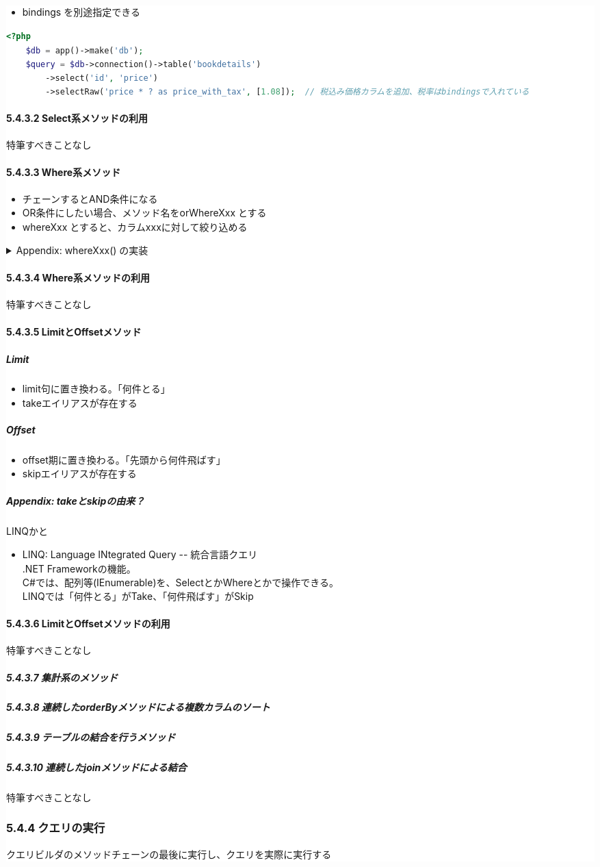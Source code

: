 - bindings を別途指定できる
```php
<?php
    $db = app()->make('db');
    $query = $db->connection()->table('bookdetails')
        ->select('id', 'price')
        ->selectRaw('price * ? as price_with_tax', [1.08]);  // 税込み価格カラムを追加、税率はbindingsで入れている
```

#### 5.4.3.2 Select系メソッドの利用
特筆すべきことなし

#### 5.4.3.3 Where系メソッド
- チェーンするとAND条件になる
- OR条件にしたい場合、メソッド名をorWhereXxx とする
- whereXxx とすると、カラムxxxに対して絞り込める

<details><summary>
Appendix: whereXxx() の実装
</summary></details>

#### 5.4.3.4 Where系メソッドの利用
特筆すべきことなし

#### 5.4.3.5 LimitとOffsetメソッド
##### Limit

- limit句に置き換わる。「何件とる」
- takeエイリアスが存在する

##### Offset

- offset期に置き換わる。「先頭から何件飛ばす」
- skipエイリアスが存在する

##### Appendix: takeとskipの由来？
LINQかと

- LINQ: Language INtegrated Query -- 統合言語クエリ  
.NET Frameworkの機能。  
C#では、配列等(IEnumerable<T>)を、SelectとかWhereとかで操作できる。  
LINQでは「何件とる」がTake、「何件飛ばす」がSkip

#### 5.4.3.6 LimitとOffsetメソッドの利用
特筆すべきことなし

##### 5.4.3.7 集計系のメソッド
##### 5.4.3.8 連続したorderByメソッドによる複数カラムのソート
##### 5.4.3.9 テーブルの結合を行うメソッド
##### 5.4.3.10 連続したjoinメソッドによる結合
特筆すべきことなし  


### 5.4.4 クエリの実行
クエリビルダのメソッドチェーンの最後に実行し、クエリを実際に実行する
